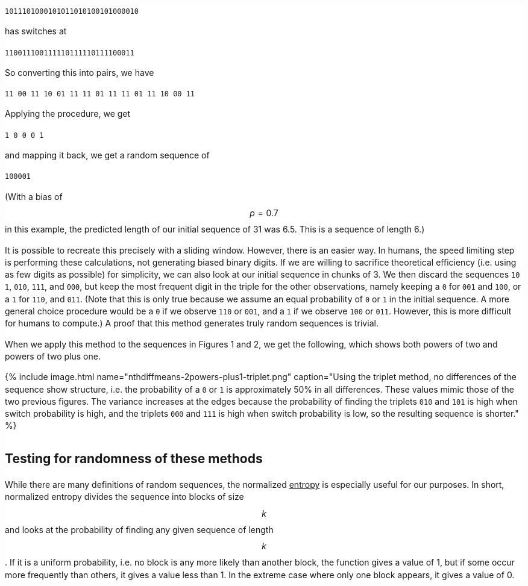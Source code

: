     1011101000101011010100101000010

has switches at

    110011100111110111110111100011

So converting this into pairs, we have

    11 00 11 10 01 11 11 01 11 11 01 11 10 00 11

Applying the procedure, we get

    1 0 0 0 1

and mapping it back, we get a random sequence of

    100001

(With a bias of $$p=0.7$$ in this example, the predicted length of our
initial sequence of 31 was 6.5.  This is a sequence of length 6.)

It is possible to recreate this precisely with a sliding window.
However, there is an easier way.  In humans, the speed limiting step
is performing these calculations, not generating biased binary digits.
If we are willing to sacrifice theoretical efficiency (i.e. using as
few digits as possible) for simplicity, we can also look at our initial
sequence in chunks of 3.  We then discard the sequences `101`,
`010`, `111`, and `000`, but keep the most frequent digit
in the triple for the other observations, namely keeping a `0` for
`001` and `100`, or a `1` for `110`, and `011`.
(Note that this is only true because we assume an equal probability of
`0` or `1` in the initial sequence.  A more general choice
procedure would be a `0` if we observe `110` or `001`, and
a `1` if we observe `100` or `011`.  However, this is more
difficult for humans to compute.)  A proof that this method generates
truly random sequences is trivial.

When we apply this method to the sequences in Figures 1 and 2, we get
the following, which shows both powers of two and powers of two plus
one.

{% include image.html name="nthdiffmeans-2powers-plus1-triplet.png"
caption="Using the triplet method, no differences of the sequence show
structure, i.e. the probability of a `0` or `1` is approximately 50%
in all differences.  These values mimic those of the two previous
figures.  The variance increases at the edges because the probability
of finding the triplets `010` and `101` is high when switch
probability is high, and the triplets `000` and `111` is high when
switch probability is low, so the resulting sequence is shorter." %}

## Testing for randomness of these methods

While there are many definitions of random sequences, the normalized
[entropy](https://en.wikipedia.org/wiki/Entropy_(information_theory))
is especially useful for our purposes.  In short, normalized entropy
divides the sequence into blocks of size $$k$$ and looks at the
probability of finding any given sequence of length $$k$$.  If it is a
uniform probability, i.e. no block is any more likely than another
block, the function gives a value of 1, but if some occur more
frequently than others, it gives a value less than 1.  In the extreme
case where only one block appears, it gives a value of 0.
